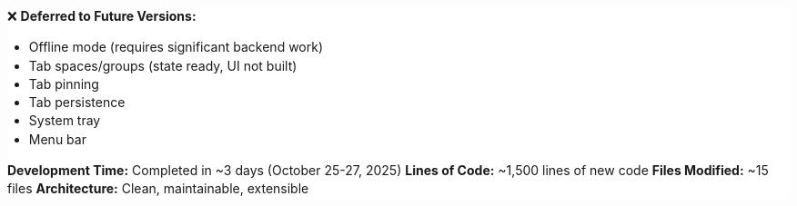 ❌ **Deferred to Future Versions:**
- Offline mode (requires significant backend work)
- Tab spaces/groups (state ready, UI not built)
- Tab pinning
- Tab persistence
- System tray
- Menu bar

**Development Time:** Completed in ~3 days (October 25-27, 2025)
**Lines of Code:** ~1,500 lines of new code
**Files Modified:** ~15 files
**Architecture:** Clean, maintainable, extensible
